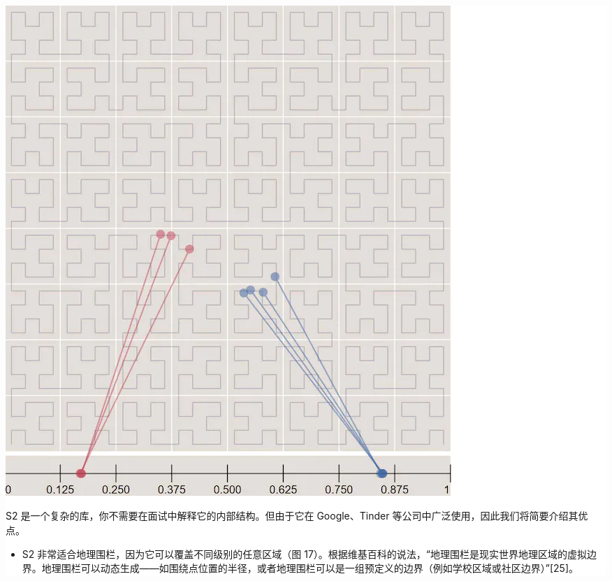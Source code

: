 ![](./images/17/17.webp)

S2 是一个复杂的库，你不需要在面试中解释它的内部结构。但由于它在 Google、Tinder 等公司中广泛使用，因此我们将简要介绍其优点。

- S2 非常适合地理围栏，因为它可以覆盖不同级别的任意区域（图 17）。根据维基百科的说法，“地理围栏是现实世界地理区域的虚拟边界。地理围栏可以动态生成——如围绕点位置的半径，或者地理围栏可以是一组预定义的边界（例如学校区域或社区边界）”[25]。
